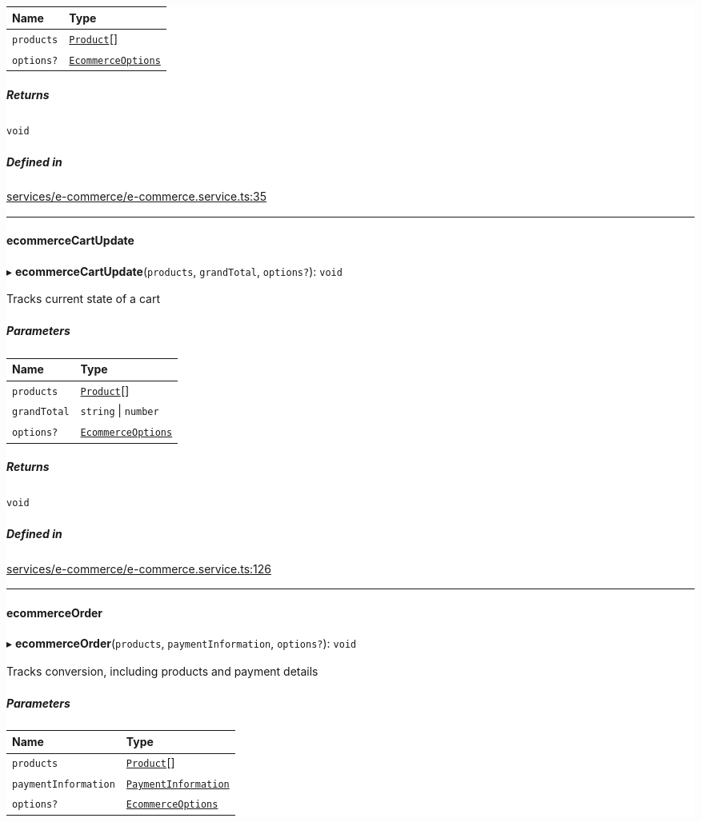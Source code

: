 | Name | Type |
| :------ | :------ |
| `products` | [`Product`](#product)[] |
| `options?` | [`EcommerceOptions`](#ecommerceoptions) |

##### Returns

`void`

##### Defined in

[services/e-commerce/e-commerce.service.ts:35](https://github.com/PiwikPRO/tracking-base-library/blob/master/src/services/e-commerce/e-commerce.service.ts#L35)

___

#### ecommerceCartUpdate

▸ **ecommerceCartUpdate**(`products`, `grandTotal`, `options?`): `void`

Tracks current state of a cart

##### Parameters

| Name | Type |
| :------ | :------ |
| `products` | [`Product`](#product)[] |
| `grandTotal` | `string` \| `number` |
| `options?` | [`EcommerceOptions`](#ecommerceoptions) |

##### Returns

`void`

##### Defined in

[services/e-commerce/e-commerce.service.ts:126](https://github.com/PiwikPRO/tracking-base-library/blob/master/src/services/e-commerce/e-commerce.service.ts#L126)

___

#### ecommerceOrder

▸ **ecommerceOrder**(`products`, `paymentInformation`, `options?`): `void`

Tracks conversion, including products and payment details

##### Parameters

| Name | Type |
| :------ | :------ |
| `products` | [`Product`](#product)[] |
| `paymentInformation` | [`PaymentInformation`](#paymentinformation) |
| `options?` | [`EcommerceOptions`](#ecommerceoptions) |
